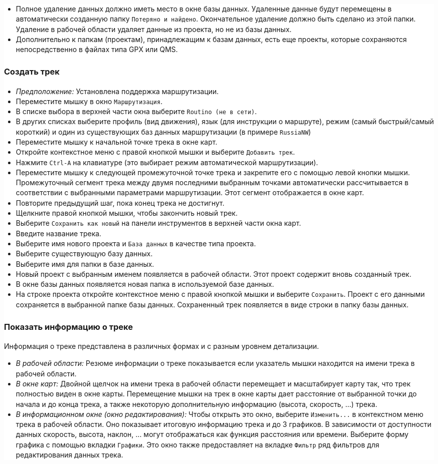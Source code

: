 * Полное удаление данных должно иметь место в окне базы данных. Удаленные данные будут перемещены в автоматически созданную
  папку `Потеряно и найдено`. Окончательное удаление должно быть сделано из этой папки. 
  Удаление в рабочей области удаляет данные из проекта, но не из базы данных.
* Дополнительно к папкам (проектам), принадлежащим к базам данных, есть еще проекты, которые сохраняются непосредственно в 
  файлах типа GPX или QMS.

### Создать трек

* _Предположение:_ Установлена поддержка маршрутизации.
* Переместите мышку в окно `Маршрутизация`.
* В списке выбора в верхней части окна выберите `Routino (не в сети)`.
* В других списках выберите профиль (вид движения), язык (для инструкции о маршруте), режим (самый быстрый/самый короткий)
  и один из существующих баз данных маршрутизации (в примере `RussiaNW`)
* Переместите мышку к начальной точке трека в окне карт.
* Откройте контекстное меню с правой кнопкой мышки и выберите `Добавить трек`.
* Нажмите `Ctrl-A` на клавиатуре (это выбирает режим автоматической маршрутизации).
* Переместите мышку к следующей промежуточной точке трека и закрепите его с помощью левой кнопки мышки. Промежуточный сегмент трека
  между двумя последними выбранным точками автоматически рассчитывается в соответствии с выбранными параметрами маршрутизации. 
  Этот сегмент отображается в окне карт.
* Повторите предыдущий шаг, пока конец трека не достигнут.
* Щелкните правой кнопкой мышки, чтобы закончить новый трек.
* Выберите `Сохранить как новый` на панели инструментов в верхней части окна карт.
* Введите название трека.
* Выберите имя нового проекта и `База данных` в качестве типа проекта.
* Выберите существующую базу данных.
* Выберите имя для папки в базе данных.
* Новый проект с выбранным именем появляется в рабочей области. Этот проект содержит вновь созданный трек.
* В окне базы данных появляется новая папка в используемой базе данных.
* На строке проекта откройте контекстное меню с правой кнопкой мышки и выберите `Сохранить`. Проект с его
  данными сохраняется в выбранной папке базы данных. Сохраненный трек появляется в виде строки в папку базы данных.

  
### Показать информацию о треке

Информация о треке представлена в различных формах и с разным уровнем детализации.

* _В рабочей области:_ Резюме информации о треке показывается если указатель мышки находится на имени трека в рабочей области.
* _В окне карт:_ Двойной щелчок на имени трека в рабочей области перемещает и масштабирует карту так, что трек полностью виден в окне карты. 
  Перемещение мышки на трек в окне карты дает расстояние от выбранной точки до начала и до конца трека, а также некоторую дополнительную информацию 
  (высота, скорость, ...) трека.
* _В информационном окне (окно редактирования):_ Чтобы открыть это окно, выберите `Изменить...` в контекстном меню трека в рабочей области. 
  Онo показывает итоговую информацию трека и до 3 графиков. В зависимости от доступности данных скорость, высота, наклон, ... могут 
  отображаться как функция расстояния или времени. Выберите форму графика с помощью вкладки `Графики`. Это окно также предоставляет на вкладке 
  `Фильтр` ряд фильтров для редактирования данных трека.
